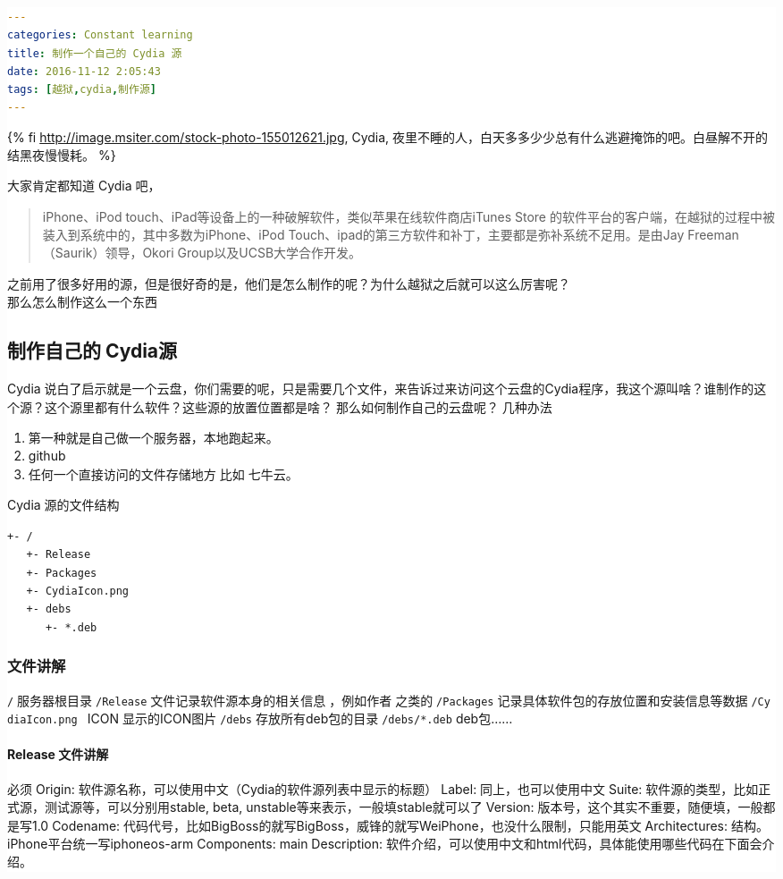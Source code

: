 ```yaml
---
categories: Constant learning
title: 制作一个自己的 Cydia 源
date: 2016-11-12 2:05:43
tags: [越狱,cydia,制作源]
---
```

{% fi http://image.msiter.com/stock-photo-155012621.jpg, Cydia, 夜里不睡的人，白天多多少少总有什么逃避掩饰的吧。白昼解不开的结黑夜慢慢耗。 %}

大家肯定都知道 Cydia 吧，
> iPhone、iPod touch、iPad等设备上的一种破解软件，类似苹果在线软件商店iTunes Store 的软件平台的客户端，在越狱的过程中被装入到系统中的，其中多数为iPhone、iPod Touch、ipad的第三方软件和补丁，主要都是弥补系统不足用。是由Jay Freeman（Saurik）领导，Okori Group以及UCSB大学合作开发。

之前用了很多好用的源，但是很好奇的是，他们是怎么制作的呢？为什么越狱之后就可以这么厉害呢？       
那么怎么制作这么一个东西



## 制作自己的 Cydia源

Cydia 说白了启示就是一个云盘，你们需要的呢，只是需要几个文件，来告诉过来访问这个云盘的Cydia程序，我这个源叫啥？谁制作的这个源？这个源里都有什么软件？这些源的放置位置都是啥？
那么如何制作自己的云盘呢？ 几种办法
1. 第一种就是自己做一个服务器，本地跑起来。
2. github
3. 任何一个直接访问的文件存储地方 比如 七牛云。

Cydia 源的文件结构
````
+- /
   +- Release
   +- Packages
   +- CydiaIcon.png
   +- debs
      +- *.deb
````
### 文件讲解
`/` 服务器根目录
`/Release`  文件记录软件源本身的相关信息 ，例如作者 之类的
`/Packages` 记录具体软件包的存放位置和安装信息等数据
`/CydiaIcon.png ` ICON 显示的ICON图片
`/debs` 存放所有deb包的目录
`/debs/*.deb` deb包……

#### Release 文件讲解
必须
Origin: 软件源名称，可以使用中文（Cydia的软件源列表中显示的标题）
Label:  同上，也可以使用中文
Suite: 软件源的类型，比如正式源，测试源等，可以分别用stable, beta, unstable等来表示，一般填stable就可以了
Version: 版本号，这个其实不重要，随便填，一般都是写1.0
Codename: 代码代号，比如BigBoss的就写BigBoss，威锋的就写WeiPhone，也没什么限制，只能用英文
Architectures: 结构。iPhone平台统一写iphoneos-arm
Components: main
Description: 软件介绍，可以使用中文和html代码，具体能使用哪些代码在下面会介绍。
